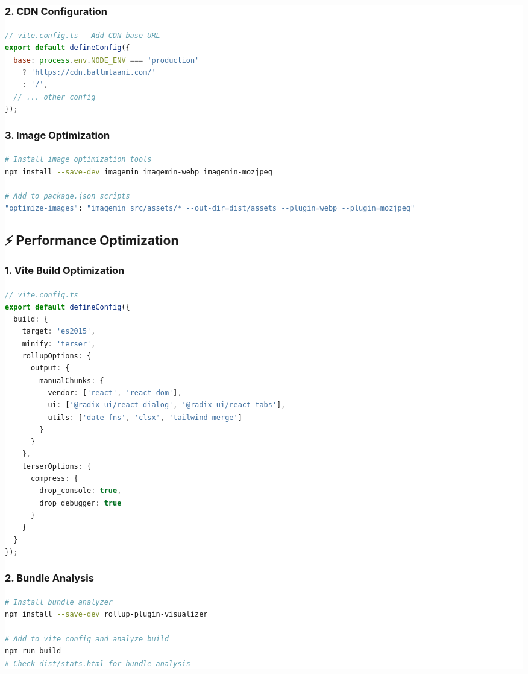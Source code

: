 ### 2. CDN Configuration
```javascript
// vite.config.ts - Add CDN base URL
export default defineConfig({
  base: process.env.NODE_ENV === 'production' 
    ? 'https://cdn.ballmtaani.com/' 
    : '/',
  // ... other config
});
```

### 3. Image Optimization
```bash
# Install image optimization tools
npm install --save-dev imagemin imagemin-webp imagemin-mozjpeg

# Add to package.json scripts
"optimize-images": "imagemin src/assets/* --out-dir=dist/assets --plugin=webp --plugin=mozjpeg"
```

## ⚡ Performance Optimization

### 1. Vite Build Optimization
```typescript
// vite.config.ts
export default defineConfig({
  build: {
    target: 'es2015',
    minify: 'terser',
    rollupOptions: {
      output: {
        manualChunks: {
          vendor: ['react', 'react-dom'],
          ui: ['@radix-ui/react-dialog', '@radix-ui/react-tabs'],
          utils: ['date-fns', 'clsx', 'tailwind-merge']
        }
      }
    },
    terserOptions: {
      compress: {
        drop_console: true,
        drop_debugger: true
      }
    }
  }
});
```

### 2. Bundle Analysis
```bash
# Install bundle analyzer
npm install --save-dev rollup-plugin-visualizer

# Add to vite config and analyze build
npm run build
# Check dist/stats.html for bundle analysis
```
